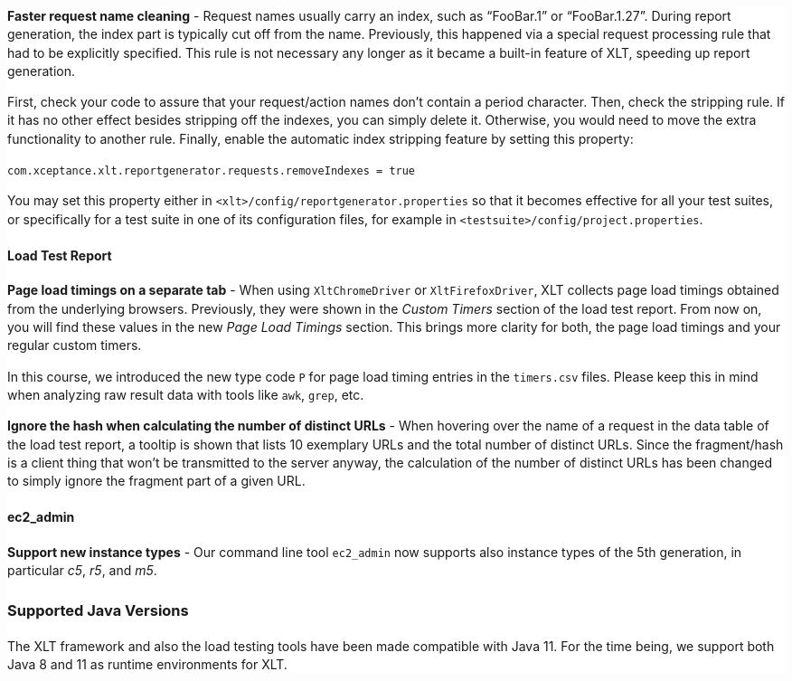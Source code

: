 **Faster request name cleaning** - Request names usually carry an index,
such as “FooBar.1” or “FooBar.1.27”. During report generation, the index
part is typically cut off from the name. Previously, this happened via a
special request processing rule that had to be explicitly specified.
This rule is not necessary any longer as it became a built-in feature of
XLT, speeding up report generation.

First, check your code to assure that your request/action names don’t
contain a period character. Then, check the stripping rule. If it has no
other effect besides stripping off the indexes, you can simply delete
it. Otherwise, you would need to move the extra functionality to another
rule. Finally, enable the automatic index stripping feature by setting
this property:

```bash
com.xceptance.xlt.reportgenerator.requests.removeIndexes = true
```

You may set this property either in `<xlt>/config/reportgenerator.properties` so that it becomes effective
for all your test suites, or specifically for a test suite in one of its
configuration files, for example in
`<testsuite>/config/project.properties`.

#### Load Test Report

**Page load timings on a separate tab** - When using `XltChromeDriver`
or `XltFirefoxDriver`, XLT collects page load timings obtained from the
underlying browsers. Previously, they were shown in the *Custom Timers*
section of the load test report. From now on, you will find these values
in the new *Page Load Timings* section. This brings more clarity for
both, the page load timings and your regular custom timers.

In this course, we introduced the new type code `P` for page load timing
entries in the `timers.csv` files. Please keep this in mind when
analyzing raw result data with tools like `awk`, `grep`, etc.

**Ignore the hash when calculating the number of distinct URLs** - When
hovering over the name of a request in the data table of the load test
report, a tooltip is shown that lists 10 exemplary URLs and the total
number of distinct URLs. Since the fragment/hash is a client thing that
won’t be transmitted to the server anyway, the calculation of the number
of distinct URLs has been changed to simply ignore the fragment part of
a given URL.

#### ec2\_admin

**Support new instance types** - Our command line tool `ec2_admin` now
supports also instance types of the 5th generation, in particular *c5*,
*r5*, and *m5*.

### Supported Java Versions

The XLT framework and also the load testing tools have been made
compatible with Java 11. For the time being, we support both Java 8 and
11 as runtime environments for XLT.
